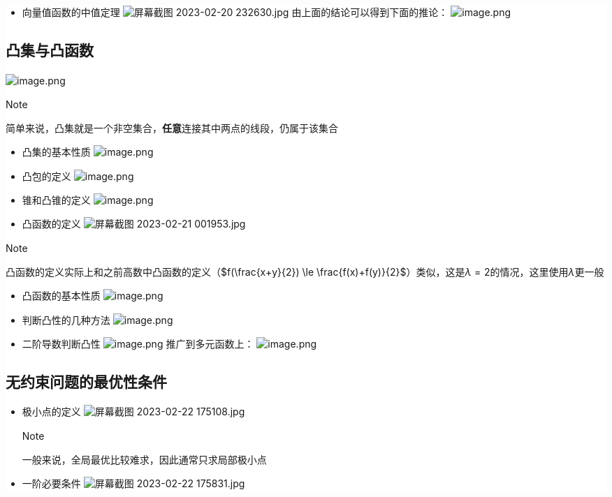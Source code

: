 - 向量值函数的中值定理
  ![屏幕截图 2023-02-20 232630.jpg](https://obsidian-pic-1258776558.cos.ap-nanjing.myqcloud.com/blog/%E5%B1%8F%E5%B9%95%E6%88%AA%E5%9B%BE%202023-02-20%20232630.jpg)
  由上面的结论可以得到下面的推论：
  ![image.png](https://obsidian-pic-1258776558.cos.ap-nanjing.myqcloud.com/blog/20230220234536.png)

## 凸集与凸函数

![image.png](https://obsidian-pic-1258776558.cos.ap-nanjing.myqcloud.com/blog/20230220234618.png)

> [!note]
> 简单来说，凸集就是一个非空集合，**任意**连接其中两点的线段，仍属于该集合

- 凸集的基本性质
  ![image.png](https://obsidian-pic-1258776558.cos.ap-nanjing.myqcloud.com/blog/20230220234823.png)

- 凸包的定义
  ![image.png](https://obsidian-pic-1258776558.cos.ap-nanjing.myqcloud.com/blog/20230221001745.png)

- 锥和凸锥的定义
  ![image.png](https://obsidian-pic-1258776558.cos.ap-nanjing.myqcloud.com/blog/20230221001814.png)

- 凸函数的定义
  ![屏幕截图 2023-02-21 001953.jpg](https://obsidian-pic-1258776558.cos.ap-nanjing.myqcloud.com/blog/%E5%B1%8F%E5%B9%95%E6%88%AA%E5%9B%BE%202023-02-21%20001953.jpg)

> [!note]
> 凸函数的定义实际上和之前高数中凸函数的定义（$f(\frac{x+y}{2}) \le \frac{f(x)+f(y)}{2}$）类似，这是$\lambda = 2$的情况，这里使用$\lambda$更一般

- 凸函数的基本性质
  ![image.png](https://obsidian-pic-1258776558.cos.ap-nanjing.myqcloud.com/blog/20230221002516.png)

- 判断凸性的几种方法
  ![image.png](https://obsidian-pic-1258776558.cos.ap-nanjing.myqcloud.com/blog/20230221002740.png)
- 二阶导数判断凸性
  ![image.png](https://obsidian-pic-1258776558.cos.ap-nanjing.myqcloud.com/blog/20230222173528.png)
  推广到多元函数上：
  ![image.png](https://obsidian-pic-1258776558.cos.ap-nanjing.myqcloud.com/blog/20230222173603.png)

## 无约束问题的最优性条件

- 极小点的定义
  ![屏幕截图 2023-02-22 175108.jpg](https://obsidian-pic-1258776558.cos.ap-nanjing.myqcloud.com/blog/%E5%B1%8F%E5%B9%95%E6%88%AA%E5%9B%BE%202023-02-22%20175108.jpg)

  > [!note]
  > 一般来说，全局最优比较难求，因此通常只求局部极小点

- 一阶必要条件
  ![屏幕截图 2023-02-22 175831.jpg](https://obsidian-pic-1258776558.cos.ap-nanjing.myqcloud.com/blog/%E5%B1%8F%E5%B9%95%E6%88%AA%E5%9B%BE%202023-02-22%20175831.jpg)

